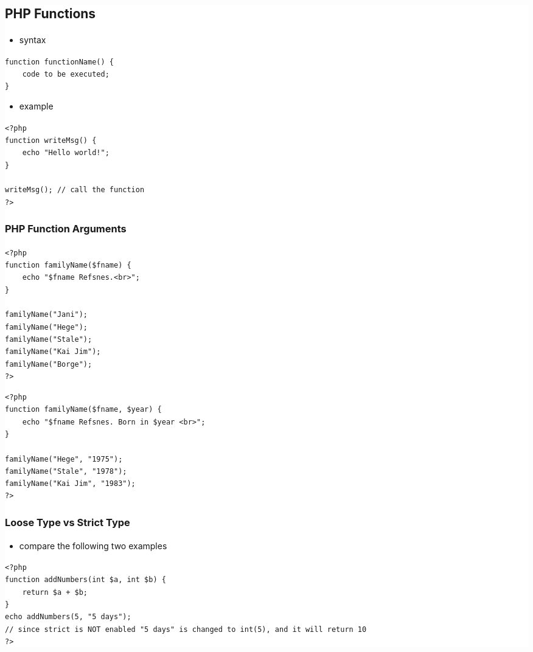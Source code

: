 
## PHP Functions
+ syntax
~~~~
function functionName() {
    code to be executed;
}
~~~~
+ example
~~~~
<?php
function writeMsg() {
    echo "Hello world!";
}

writeMsg(); // call the function
?>
~~~~

### PHP Function Arguments

~~~~
<?php
function familyName($fname) {
    echo "$fname Refsnes.<br>";
}

familyName("Jani");
familyName("Hege");
familyName("Stale");
familyName("Kai Jim");
familyName("Borge");
?>
~~~~

~~~~
<?php
function familyName($fname, $year) {
    echo "$fname Refsnes. Born in $year <br>";
}

familyName("Hege", "1975");
familyName("Stale", "1978");
familyName("Kai Jim", "1983");
?>
~~~~

### Loose Type vs Strict Type
+ compare the following two examples

~~~~
<?php
function addNumbers(int $a, int $b) {
    return $a + $b;
}
echo addNumbers(5, "5 days");
// since strict is NOT enabled "5 days" is changed to int(5), and it will return 10
?>
~~~~

